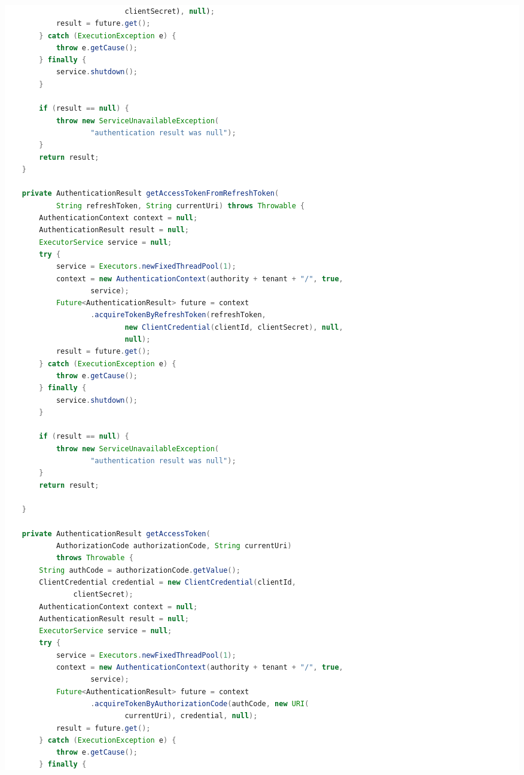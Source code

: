 ```Java
                            clientSecret), null);
            result = future.get();
        } catch (ExecutionException e) {
            throw e.getCause();
        } finally {
            service.shutdown();
        }

        if (result == null) {
            throw new ServiceUnavailableException(
                    "authentication result was null");
        }
        return result;
    }

    private AuthenticationResult getAccessTokenFromRefreshToken(
            String refreshToken, String currentUri) throws Throwable {
        AuthenticationContext context = null;
        AuthenticationResult result = null;
        ExecutorService service = null;
        try {
            service = Executors.newFixedThreadPool(1);
            context = new AuthenticationContext(authority + tenant + "/", true,
                    service);
            Future<AuthenticationResult> future = context
                    .acquireTokenByRefreshToken(refreshToken,
                            new ClientCredential(clientId, clientSecret), null,
                            null);
            result = future.get();
        } catch (ExecutionException e) {
            throw e.getCause();
        } finally {
            service.shutdown();
        }

        if (result == null) {
            throw new ServiceUnavailableException(
                    "authentication result was null");
        }
        return result;

    }

    private AuthenticationResult getAccessToken(
            AuthorizationCode authorizationCode, String currentUri)
            throws Throwable {
        String authCode = authorizationCode.getValue();
        ClientCredential credential = new ClientCredential(clientId,
                clientSecret);
        AuthenticationContext context = null;
        AuthenticationResult result = null;
        ExecutorService service = null;
        try {
            service = Executors.newFixedThreadPool(1);
            context = new AuthenticationContext(authority + tenant + "/", true,
                    service);
            Future<AuthenticationResult> future = context
                    .acquireTokenByAuthorizationCode(authCode, new URI(
                            currentUri), credential, null);
            result = future.get();
        } catch (ExecutionException e) {
            throw e.getCause();
        } finally {
```